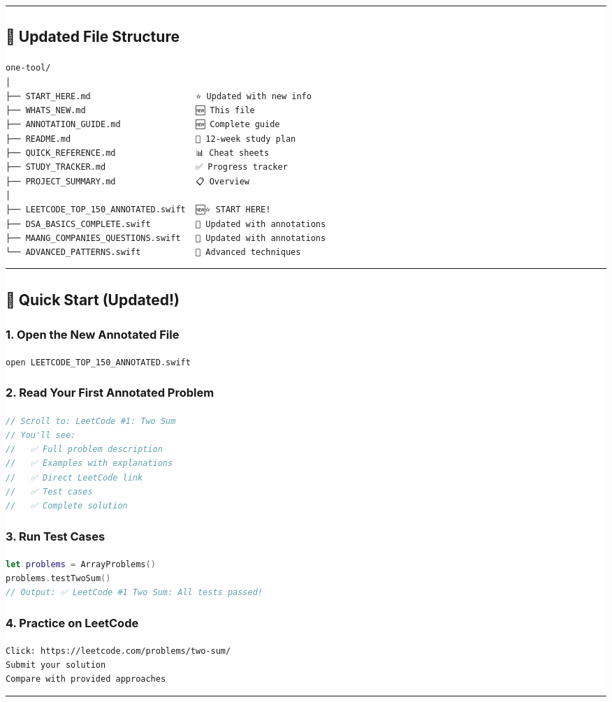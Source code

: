 
---

## 📁 Updated File Structure

```
one-tool/
│
├── START_HERE.md                     ⭐ Updated with new info
├── WHATS_NEW.md                      🆕 This file
├── ANNOTATION_GUIDE.md               🆕 Complete guide
├── README.md                         📖 12-week study plan
├── QUICK_REFERENCE.md                📊 Cheat sheets
├── STUDY_TRACKER.md                  ✅ Progress tracker
├── PROJECT_SUMMARY.md                📋 Overview
│
├── LEETCODE_TOP_150_ANNOTATED.swift  🆕⭐ START HERE!
├── DSA_BASICS_COMPLETE.swift         📝 Updated with annotations
├── MAANG_COMPANIES_QUESTIONS.swift   📝 Updated with annotations
└── ADVANCED_PATTERNS.swift           🔧 Advanced techniques
```

---

## 🚀 Quick Start (Updated!)

### 1. Open the New Annotated File
```bash
open LEETCODE_TOP_150_ANNOTATED.swift
```

### 2. Read Your First Annotated Problem
```swift
// Scroll to: LeetCode #1: Two Sum
// You'll see:
//   ✅ Full problem description
//   ✅ Examples with explanations
//   ✅ Direct LeetCode link
//   ✅ Test cases
//   ✅ Complete solution
```

### 3. Run Test Cases
```swift
let problems = ArrayProblems()
problems.testTwoSum()
// Output: ✅ LeetCode #1 Two Sum: All tests passed!
```

### 4. Practice on LeetCode
```
Click: https://leetcode.com/problems/two-sum/
Submit your solution
Compare with provided approaches
```

---